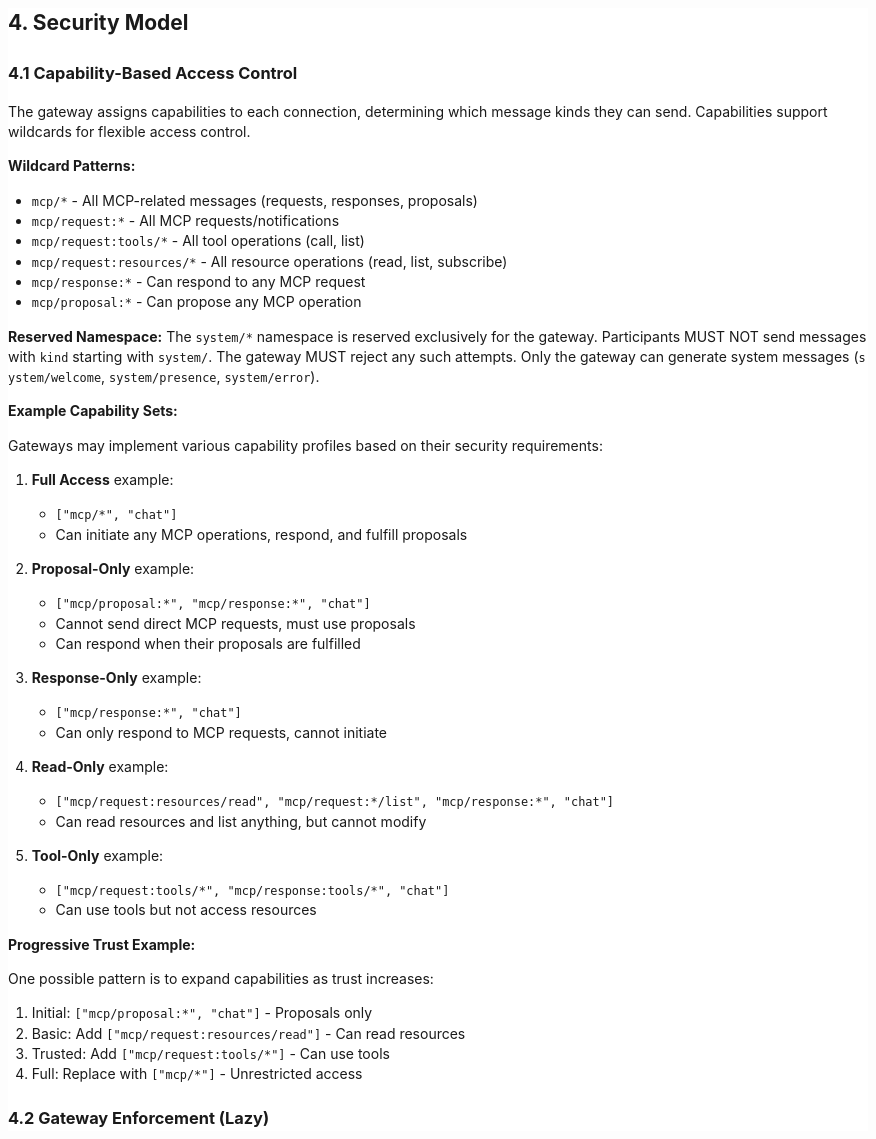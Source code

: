 
## 4. Security Model

### 4.1 Capability-Based Access Control

The gateway assigns capabilities to each connection, determining which message kinds they can send. Capabilities support wildcards for flexible access control.

**Wildcard Patterns:**
- `mcp/*` - All MCP-related messages (requests, responses, proposals)
- `mcp/request:*` - All MCP requests/notifications
- `mcp/request:tools/*` - All tool operations (call, list)
- `mcp/request:resources/*` - All resource operations (read, list, subscribe)
- `mcp/response:*` - Can respond to any MCP request
- `mcp/proposal:*` - Can propose any MCP operation

**Reserved Namespace:**
The `system/*` namespace is reserved exclusively for the gateway. Participants MUST NOT send messages with `kind` starting with `system/`. The gateway MUST reject any such attempts. Only the gateway can generate system messages (`system/welcome`, `system/presence`, `system/error`).

**Example Capability Sets:**

Gateways may implement various capability profiles based on their security requirements:

1. **Full Access** example:
   - `["mcp/*", "chat"]`
   - Can initiate any MCP operations, respond, and fulfill proposals

2. **Proposal-Only** example:
   - `["mcp/proposal:*", "mcp/response:*", "chat"]`
   - Cannot send direct MCP requests, must use proposals
   - Can respond when their proposals are fulfilled

3. **Response-Only** example:
   - `["mcp/response:*", "chat"]`
   - Can only respond to MCP requests, cannot initiate

4. **Read-Only** example:
   - `["mcp/request:resources/read", "mcp/request:*/list", "mcp/response:*", "chat"]`
   - Can read resources and list anything, but cannot modify

5. **Tool-Only** example:
   - `["mcp/request:tools/*", "mcp/response:tools/*", "chat"]`
   - Can use tools but not access resources

**Progressive Trust Example:**

One possible pattern is to expand capabilities as trust increases:
1. Initial: `["mcp/proposal:*", "chat"]` - Proposals only
2. Basic: Add `["mcp/request:resources/read"]` - Can read resources
3. Trusted: Add `["mcp/request:tools/*"]` - Can use tools
4. Full: Replace with `["mcp/*"]` - Unrestricted access

### 4.2 Gateway Enforcement (Lazy)
